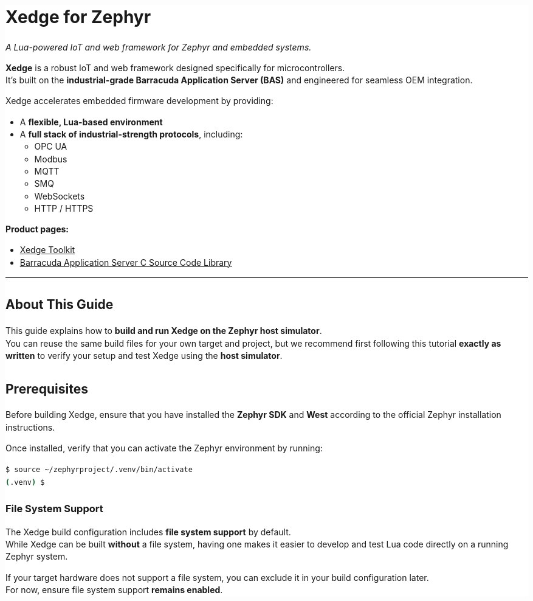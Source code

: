 # Xedge for Zephyr

*A Lua-powered IoT and web framework for Zephyr and embedded systems.*

**Xedge** is a robust IoT and web framework designed specifically for microcontrollers.  
It’s built on the **industrial-grade Barracuda Application Server (BAS)** and engineered for seamless OEM integration.

Xedge accelerates embedded firmware development by providing:

- A **flexible, Lua-based environment**
- A **full stack of industrial-strength protocols**, including:
  - OPC UA  
  - Modbus  
  - MQTT  
  - SMQ  
  - WebSockets  
  - HTTP / HTTPS  

**Product pages:**

- [Xedge Toolkit](https://realtimelogic.com/products/xedge/)
- [Barracuda Application Server C Source Code Library](https://realtimelogic.com/products/barracuda-application-server/)

---

## About This Guide

This guide explains how to **build and run Xedge on the Zephyr host simulator**.  
You can reuse the same build files for your own target and project, but we recommend first following this tutorial **exactly as written** to verify your setup and test Xedge using the **host simulator**.

## Prerequisites

Before building Xedge, ensure that you have installed the **Zephyr SDK** and **West** according to the official Zephyr installation instructions.

Once installed, verify that you can activate the Zephyr environment by running:

```bash
$ source ~/zephyrproject/.venv/bin/activate
(.venv) $
```

### File System Support

The Xedge build configuration includes **file system support** by default.  
While Xedge can be built **without** a file system, having one makes it easier to develop and test Lua code directly on a running Zephyr system.

If your target hardware does not support a file system, you can exclude it in your build configuration later.  
For now, ensure file system support **remains enabled**.

